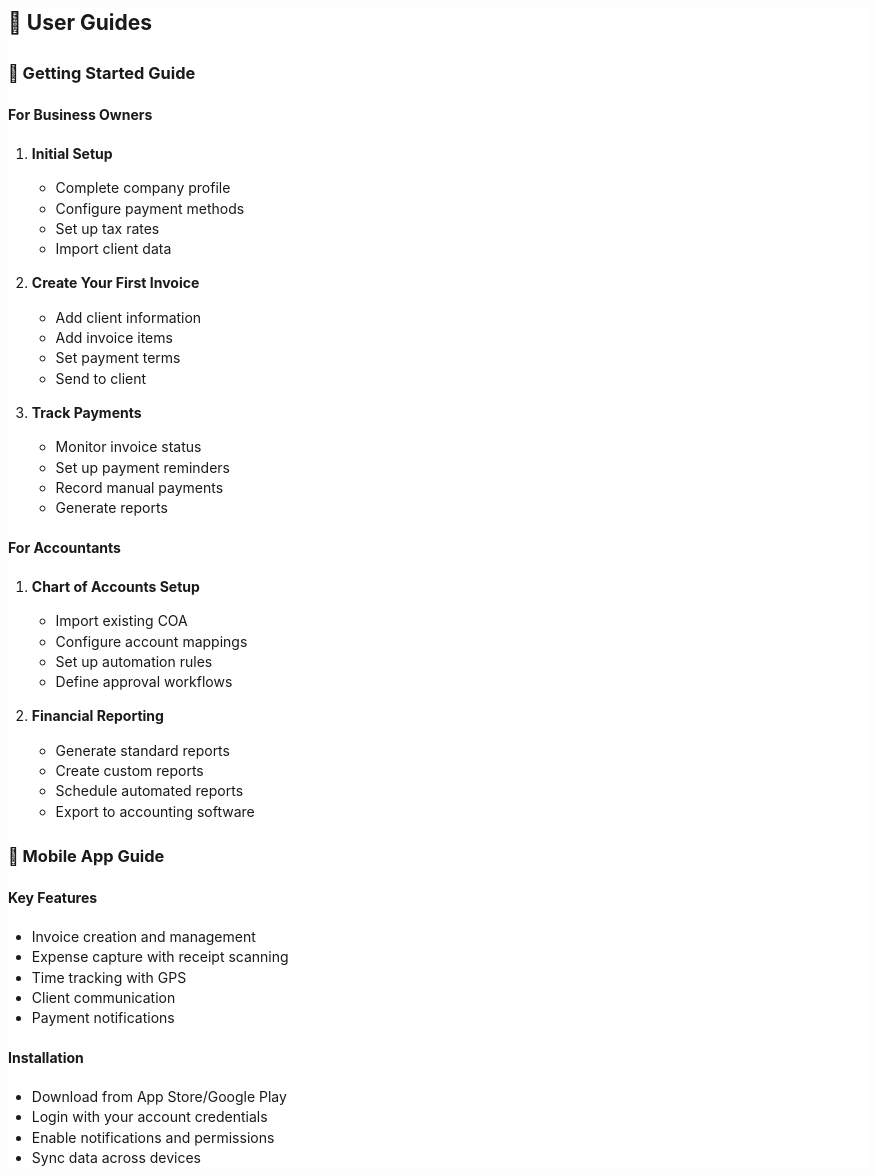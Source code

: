 ## 📖 User Guides

### 🔰 Getting Started Guide

#### For Business Owners
1. **Initial Setup**
   - Complete company profile
   - Configure payment methods
   - Set up tax rates
   - Import client data

2. **Create Your First Invoice**
   - Add client information
   - Add invoice items
   - Set payment terms
   - Send to client

3. **Track Payments**
   - Monitor invoice status
   - Set up payment reminders
   - Record manual payments
   - Generate reports

#### For Accountants
1. **Chart of Accounts Setup**
   - Import existing COA
   - Configure account mappings
   - Set up automation rules
   - Define approval workflows

2. **Financial Reporting**
   - Generate standard reports
   - Create custom reports
   - Schedule automated reports
   - Export to accounting software

### 📱 Mobile App Guide

#### Key Features
- Invoice creation and management
- Expense capture with receipt scanning
- Time tracking with GPS
- Client communication
- Payment notifications

#### Installation
- Download from App Store/Google Play
- Login with your account credentials
- Enable notifications and permissions
- Sync data across devices
